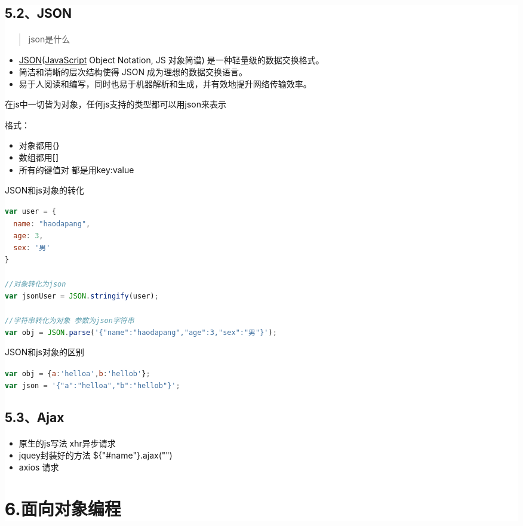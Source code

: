 

## 5.2、JSON 



> json是什么

- [JSON](https://baike.baidu.com/item/JSON)([JavaScript](https://baike.baidu.com/item/JavaScript) Object Notation, JS 对象简谱) 是一种轻量级的数据交换格式。
- 简洁和清晰的层次结构使得 JSON 成为理想的数据交换语言。
- 易于人阅读和编写，同时也易于机器解析和生成，并有效地提升网络传输效率。

在js中一切皆为对象，任何js支持的类型都可以用json来表示

格式：

- 对象都用{}
- 数组都用[]
- 所有的键值对 都是用key:value



JSON和js对象的转化

```js
var user = {
  name: "haodapang",
  age: 3,
  sex: '男'
}

//对象转化为json
var jsonUser = JSON.stringify(user);

//字符串转化为对象 参数为json字符串
var obj = JSON.parse('{"name":"haodapang","age":3,"sex":"男"}');
```



JSON和js对象的区别

```js
var obj = {a:'helloa',b:'hellob'};
var json = '{"a":"helloa","b":"hellob"}';
```

## 5.3、Ajax

- 原生的js写法 xhr异步请求
- jquey封装好的方法  ${"#name"}.ajax("")
- axios 请求



# 6.面向对象编程
